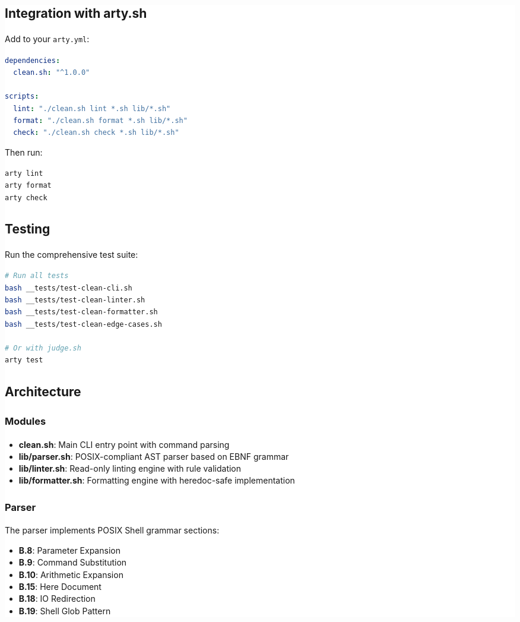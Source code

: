 ## Integration with arty.sh

Add to your `arty.yml`:

```yaml
dependencies:
  clean.sh: "^1.0.0"

scripts:
  lint: "./clean.sh lint *.sh lib/*.sh"
  format: "./clean.sh format *.sh lib/*.sh"
  check: "./clean.sh check *.sh lib/*.sh"
```

Then run:

```bash
arty lint
arty format
arty check
```

## Testing

Run the comprehensive test suite:

```bash
# Run all tests
bash __tests/test-clean-cli.sh
bash __tests/test-clean-linter.sh
bash __tests/test-clean-formatter.sh
bash __tests/test-clean-edge-cases.sh

# Or with judge.sh
arty test
```

## Architecture

### Modules

- **clean.sh**: Main CLI entry point with command parsing
- **lib/parser.sh**: POSIX-compliant AST parser based on EBNF grammar
- **lib/linter.sh**: Read-only linting engine with rule validation
- **lib/formatter.sh**: Formatting engine with heredoc-safe implementation

### Parser

The parser implements POSIX Shell grammar sections:

- **B.8**: Parameter Expansion
- **B.9**: Command Substitution
- **B.10**: Arithmetic Expansion
- **B.15**: Here Document
- **B.18**: IO Redirection
- **B.19**: Shell Glob Pattern
